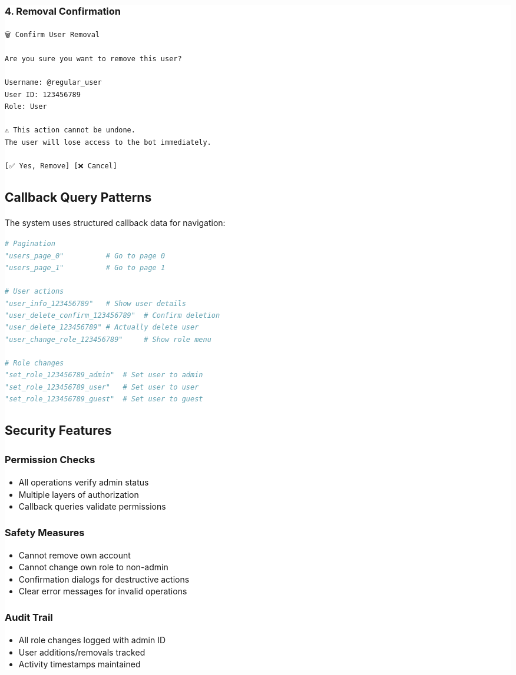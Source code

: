 ### 4. **Removal Confirmation**
```
🗑️ Confirm User Removal

Are you sure you want to remove this user?

Username: @regular_user
User ID: 123456789
Role: User

⚠️ This action cannot be undone.
The user will lose access to the bot immediately.

[✅ Yes, Remove] [❌ Cancel]
```

## Callback Query Patterns

The system uses structured callback data for navigation:

```python
# Pagination
"users_page_0"          # Go to page 0
"users_page_1"          # Go to page 1

# User actions
"user_info_123456789"   # Show user details
"user_delete_confirm_123456789"  # Confirm deletion
"user_delete_123456789" # Actually delete user
"user_change_role_123456789"     # Show role menu

# Role changes
"set_role_123456789_admin"  # Set user to admin
"set_role_123456789_user"   # Set user to user
"set_role_123456789_guest"  # Set user to guest
```

## Security Features

### **Permission Checks**
- All operations verify admin status
- Multiple layers of authorization
- Callback queries validate permissions

### **Safety Measures**
- Cannot remove own account
- Cannot change own role to non-admin
- Confirmation dialogs for destructive actions
- Clear error messages for invalid operations

### **Audit Trail**
- All role changes logged with admin ID
- User additions/removals tracked
- Activity timestamps maintained
